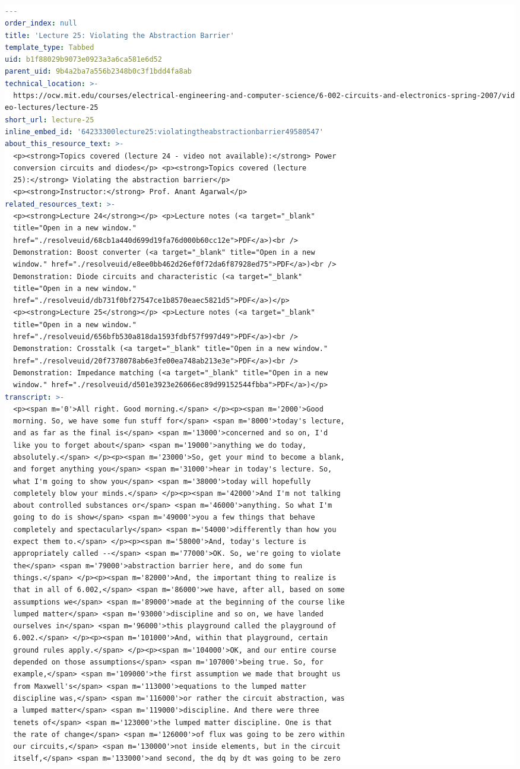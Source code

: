 ```yaml
---
order_index: null
title: 'Lecture 25: Violating the Abstraction Barrier'
template_type: Tabbed
uid: b1f88029b9073e0923a3a6ca581e6d52
parent_uid: 9b4a2ba7a556b2348b0c3f1bdd4fa8ab
technical_location: >-
  https://ocw.mit.edu/courses/electrical-engineering-and-computer-science/6-002-circuits-and-electronics-spring-2007/video-lectures/lecture-25
short_url: lecture-25
inline_embed_id: '64233300lecture25:violatingtheabstractionbarrier49580547'
about_this_resource_text: >-
  <p><strong>Topics covered (lecture 24 - video not available):</strong> Power
  conversion circuits and diodes</p> <p><strong>Topics covered (lecture
  25):</strong> Violating the abstraction barrier</p> 
  <p><strong>Instructor:</strong> Prof. Anant Agarwal</p>
related_resources_text: >-
  <p><strong>Lecture 24</strong></p> <p>Lecture notes (<a target="_blank"
  title="Open in a new window."
  href="./resolveuid/68cb1a440d699d19fa76d000b60cc12e">PDF</a>)<br />
  Demonstration: Boost converter (<a target="_blank" title="Open in a new
  window." href="./resolveuid/e8ee0bb462d26ef0f72da6f87928ed75">PDF</a>)<br />
  Demonstration: Diode circuits and characteristic (<a target="_blank"
  title="Open in a new window."
  href="./resolveuid/db731f0bf27547ce1b8570eaec5821d5">PDF</a>)</p>
  <p><strong>Lecture 25</strong></p> <p>Lecture notes (<a target="_blank"
  title="Open in a new window."
  href="./resolveuid/656bfb530a818da1593fdbf57f997d49">PDF</a>)<br />
  Demonstration: Crosstalk (<a target="_blank" title="Open in a new window."
  href="./resolveuid/20f7378078ab6e3fe00ea748ab213e3e">PDF</a>)<br />
  Demonstration: Impedance matching (<a target="_blank" title="Open in a new
  window." href="./resolveuid/d501e3923e26066ec89d99152544fbba">PDF</a>)</p>
transcript: >-
  <p><span m='0'>All right. Good morning.</span> </p><p><span m='2000'>Good
  morning. So, we have some fun stuff for</span> <span m='8000'>today's lecture,
  and as far as the final is</span> <span m='13000'>concerned and so on, I'd
  like you to forget about</span> <span m='19000'>anything we do today,
  absolutely.</span> </p><p><span m='23000'>So, get your mind to become a blank,
  and forget anything you</span> <span m='31000'>hear in today's lecture. So,
  what I'm going to show you</span> <span m='38000'>today will hopefully
  completely blow your minds.</span> </p><p><span m='42000'>And I'm not talking
  about controlled substances or</span> <span m='46000'>anything. So what I'm
  going to do is show</span> <span m='49000'>you a few things that behave
  completely and spectacularly</span> <span m='54000'>differently than how you
  expect them to.</span> </p><p><span m='58000'>And, today's lecture is
  appropriately called --</span> <span m='77000'>OK. So, we're going to violate
  the</span> <span m='79000'>abstraction barrier here, and do some fun
  things.</span> </p><p><span m='82000'>And, the important thing to realize is
  that in all of 6.002,</span> <span m='86000'>we have, after all, based on some
  assumptions we</span> <span m='89000'>made at the beginning of the course like
  lumped matter</span> <span m='93000'>discipline and so on, we have landed
  ourselves in</span> <span m='96000'>this playground called the playground of
  6.002.</span> </p><p><span m='101000'>And, within that playground, certain
  ground rules apply.</span> </p><p><span m='104000'>OK, and our entire course
  depended on those assumptions</span> <span m='107000'>being true. So, for
  example,</span> <span m='109000'>the first assumption we made that brought us
  from Maxwell's</span> <span m='113000'>equations to the lumped matter
  discipline was,</span> <span m='116000'>or rather the circuit abstraction, was
  a lumped matter</span> <span m='119000'>discipline. And there were three
  tenets of</span> <span m='123000'>the lumped matter discipline. One is that
  the rate of change</span> <span m='126000'>of flux was going to be zero within
  our circuits,</span> <span m='130000'>not inside elements, but in the circuit
  itself,</span> <span m='133000'>and second, the dq by dt was going to be zero
```